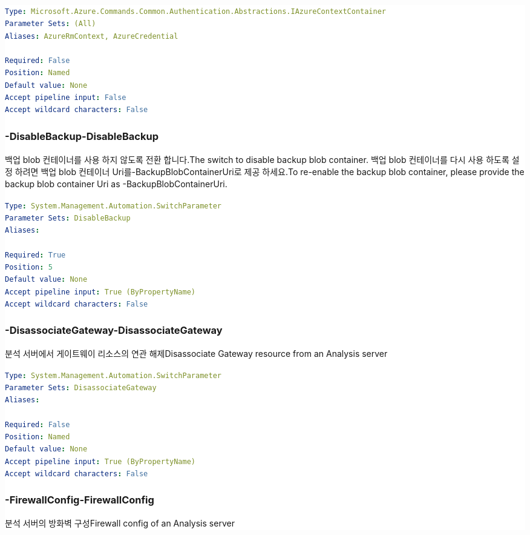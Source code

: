 ```yaml
Type: Microsoft.Azure.Commands.Common.Authentication.Abstractions.IAzureContextContainer
Parameter Sets: (All)
Aliases: AzureRmContext, AzureCredential

Required: False
Position: Named
Default value: None
Accept pipeline input: False
Accept wildcard characters: False
```

### <span data-ttu-id="38f04-123">-DisableBackup</span><span class="sxs-lookup"><span data-stu-id="38f04-123">-DisableBackup</span></span>
<span data-ttu-id="38f04-124">백업 blob 컨테이너를 사용 하지 않도록 전환 합니다.</span><span class="sxs-lookup"><span data-stu-id="38f04-124">The switch to disable backup blob container.</span></span>
<span data-ttu-id="38f04-125">백업 blob 컨테이너를 다시 사용 하도록 설정 하려면 백업 blob 컨테이너 Uri를-BackupBlobContainerUri로 제공 하세요.</span><span class="sxs-lookup"><span data-stu-id="38f04-125">To re-enable the backup blob container, please provide the backup blob container Uri as -BackupBlobContainerUri.</span></span>

```yaml
Type: System.Management.Automation.SwitchParameter
Parameter Sets: DisableBackup
Aliases:

Required: True
Position: 5
Default value: None
Accept pipeline input: True (ByPropertyName)
Accept wildcard characters: False
```

### <span data-ttu-id="38f04-126">-DisassociateGateway</span><span class="sxs-lookup"><span data-stu-id="38f04-126">-DisassociateGateway</span></span>
<span data-ttu-id="38f04-127">분석 서버에서 게이트웨이 리소스의 연관 해제</span><span class="sxs-lookup"><span data-stu-id="38f04-127">Disassociate Gateway resource from an Analysis server</span></span>

```yaml
Type: System.Management.Automation.SwitchParameter
Parameter Sets: DisassociateGateway
Aliases:

Required: False
Position: Named
Default value: None
Accept pipeline input: True (ByPropertyName)
Accept wildcard characters: False
```

### <span data-ttu-id="38f04-128">-FirewallConfig</span><span class="sxs-lookup"><span data-stu-id="38f04-128">-FirewallConfig</span></span>
<span data-ttu-id="38f04-129">분석 서버의 방화벽 구성</span><span class="sxs-lookup"><span data-stu-id="38f04-129">Firewall config of an Analysis server</span></span>
